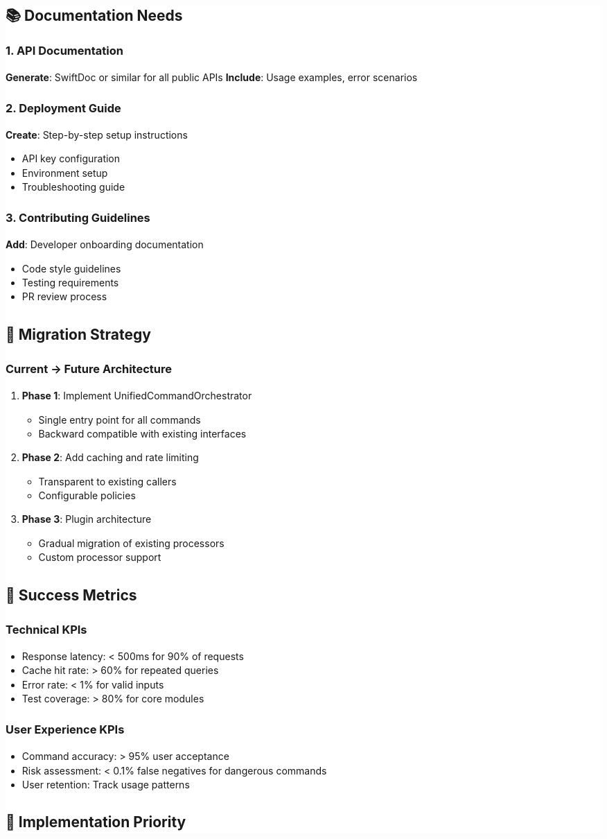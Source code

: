 ## 📚 Documentation Needs

### 1. API Documentation
**Generate**: SwiftDoc or similar for all public APIs
**Include**: Usage examples, error scenarios

### 2. Deployment Guide
**Create**: Step-by-step setup instructions
- API key configuration
- Environment setup
- Troubleshooting guide

### 3. Contributing Guidelines
**Add**: Developer onboarding documentation
- Code style guidelines
- Testing requirements
- PR review process

## 🔄 Migration Strategy

### Current → Future Architecture

1. **Phase 1**: Implement UnifiedCommandOrchestrator
   - Single entry point for all commands
   - Backward compatible with existing interfaces

2. **Phase 2**: Add caching and rate limiting
   - Transparent to existing callers
   - Configurable policies

3. **Phase 3**: Plugin architecture
   - Gradual migration of existing processors
   - Custom processor support

## 🎯 Success Metrics

### Technical KPIs
- Response latency: < 500ms for 90% of requests
- Cache hit rate: > 60% for repeated queries
- Error rate: < 1% for valid inputs
- Test coverage: > 80% for core modules

### User Experience KPIs
- Command accuracy: > 95% user acceptance
- Risk assessment: < 0.1% false negatives for dangerous commands
- User retention: Track usage patterns

## 📝 Implementation Priority
